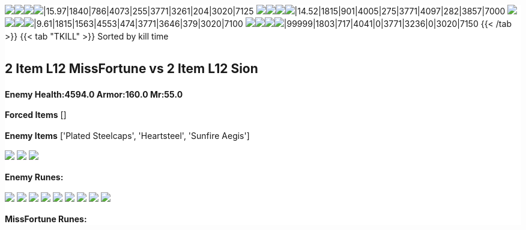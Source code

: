 ![](/item/3036.png)![](/item/3046.png)![](/item/1055.png)![](/item/1037.png)|15.97|1840|786|4073|255|3771|3261|204|3020|7125
![](/item/3036.png)![](/item/3091.png)![](/item/1055.png)![](/item/1036.png)|14.52|1815|901|4005|275|3771|4097|282|3857|7000
![](/item/3036.png)![](/item/3153.png)![](/item/1055.png)![](/item/1036.png)|9.61|1815|1563|4553|474|3771|3646|379|3020|7100
![](/item/3179.png)![](/item/3142.png)![](/item/1055.png)![](/item/1038.png)|99999|1803|717|4041|0|3771|3236|0|3020|7150
{{< /tab >}}
{{< tab "TKILL" >}}
Sorted by kill time
## 2 Item L12 MissFortune vs 2 Item L12 Sion

**Enemy Health:4594.0 Armor:160.0 Mr:55.0**


**Forced Items** []








**Enemy Items** ['Plated Steelcaps', 'Heartsteel', 'Sunfire Aegis']





![](/item/3047.png)
![](/item/3084.png)
![](/item/3068.png)



**Enemy Runes:**





![](/Styles/Resolve/GraspOfTheUndying/GraspOfTheUndying.png)
![](/Styles/Resolve/Demolish/Demolish.png)
![](/Styles/Resolve/SecondWind/SecondWind.png)
![](/Styles/Sorcery/Unflinching/Unflinching.png)
![](/Styles/Inspiration/MagicalFootwear/MagicalFootwear.png)
![](/Styles/Inspiration/CosmicInsight/CosmicInsight.png)
![](/StatMods/StatModsAdaptiveForceIcon.png)
![](/StatMods/StatModsArmorIcon.png)
![](/StatMods/StatModsArmorIcon.png)



**MissFortune Runes:**
